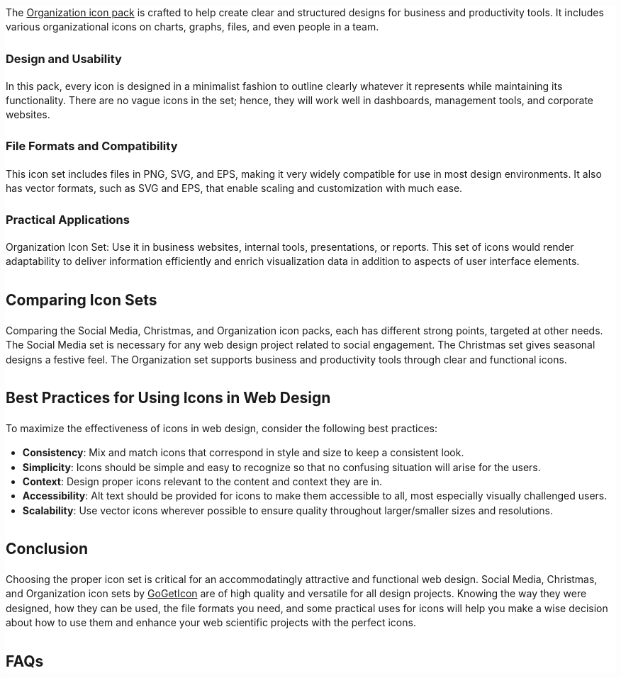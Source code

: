 The [Organization icon pack](https://gogeticon.com/packs/organization-17) is crafted to help create clear and structured designs for business and productivity tools. It includes various organizational icons on charts, graphs, files, and even people in a team.

### **Design and Usability**

In this pack, every icon is designed in a minimalist fashion to outline clearly whatever it represents while maintaining its functionality. There are no vague icons in the set; hence, they will work well in dashboards, management tools, and corporate websites.

### **File Formats and Compatibility**

This icon set includes files in PNG, SVG, and EPS, making it very widely compatible for use in most design environments. It also has vector formats, such as SVG and EPS, that enable scaling and customization with much ease.

### **Practical Applications**

Organization Icon Set: Use it in business websites, internal tools, presentations, or reports. This set of icons would render adaptability to deliver information efficiently and enrich visualization data in addition to aspects of user interface elements.

## **Comparing Icon Sets**

Comparing the Social Media, Christmas, and Organization icon packs, each has different strong points, targeted at other needs. The Social Media set is necessary for any web design project related to social engagement. The Christmas set gives seasonal designs a festive feel. The Organization set supports business and productivity tools through clear and functional icons.

## **Best Practices for Using Icons in Web Design**

To maximize the effectiveness of icons in web design, consider the following best practices:

- **Consistency**: Mix and match icons that correspond in style and size to keep a consistent look.
- **Simplicity**: Icons should be simple and easy to recognize so that no confusing situation will arise for the users.
- **Context**: Design proper icons relevant to the content and context they are in.
- **Accessibility**: Alt text should be provided for icons to make them accessible to all, most especially visually challenged users.
- **Scalability**: Use vector icons wherever possible to ensure quality throughout larger/smaller sizes and resolutions.

## **Conclusion**

Choosing the proper icon set is critical for an accommodatingly attractive and functional web design. Social Media, Christmas, and Organization icon sets by [GoGetIcon](https://gogeticon.com/) are of high quality and versatile for all design projects. Knowing the way they were designed, how they can be used, the file formats you need, and some practical uses for icons will help you make a wise decision about how to use them and enhance your web scientific projects with the perfect icons.

## **FAQs**

